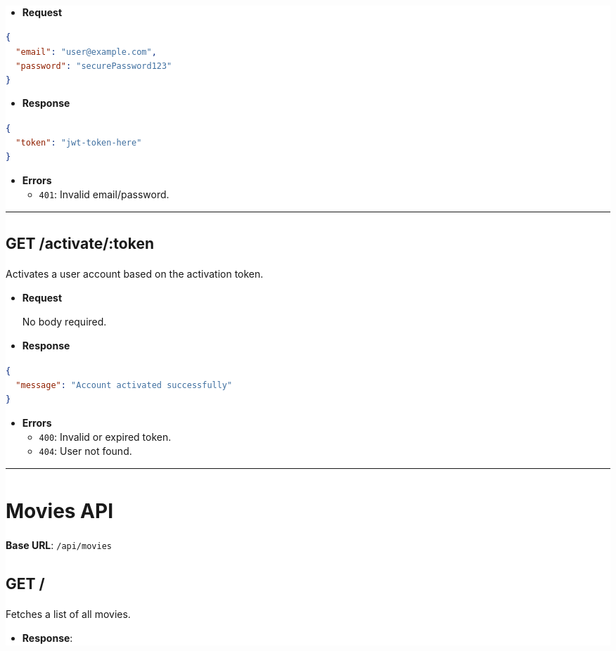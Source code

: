 - **Request**

```json
{
  "email": "user@example.com",
  "password": "securePassword123"
}

```

- **Response**

```json
{
  "token": "jwt-token-here"
}

```

- **Errors**
    - `401`: Invalid email/password.

---

## **GET /activate/:token**

Activates a user account based on the activation token.

- **Request**
    
    No body required.
    
- **Response**

```json
{
  "message": "Account activated successfully"
}

```

- **Errors**
    - `400`: Invalid or expired token.
    - `404`: User not found.

---

# **Movies API**

**Base URL**: `/api/movies`

## **GET /**

Fetches a list of all movies.

- **Response**:
    